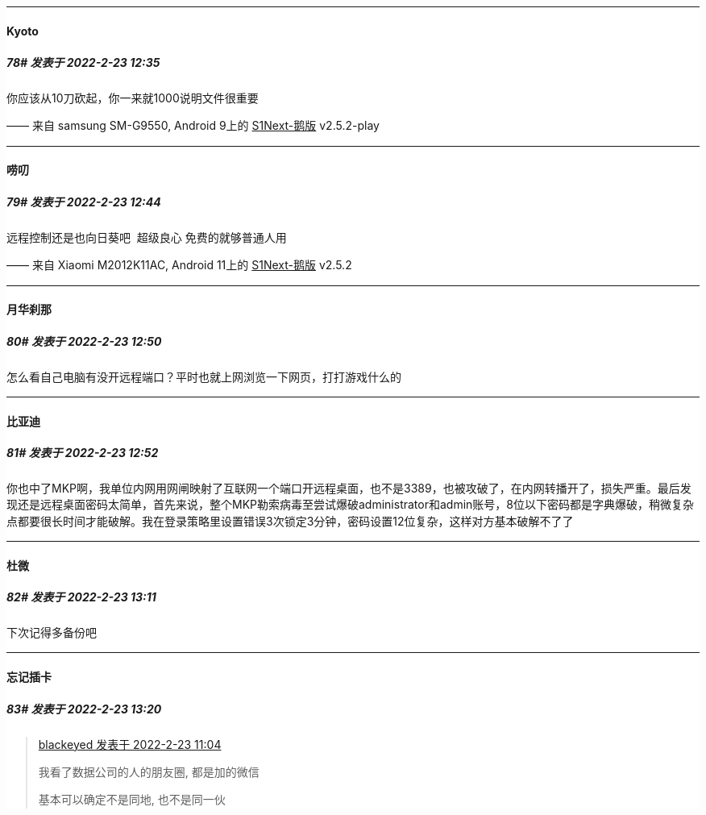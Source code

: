 *****

####  Kyoto  
##### 78#       发表于 2022-2-23 12:35

你应该从10刀砍起，你一来就1000说明文件很重要

—— 来自 samsung SM-G9550, Android 9上的 [S1Next-鹅版](https://github.com/ykrank/S1-Next/releases) v2.5.2-play

*****

####  唠叨  
##### 79#       发表于 2022-2-23 12:44

远程控制还是也向日葵吧  超级良心 免费的就够普通人用

—— 来自 Xiaomi M2012K11AC, Android 11上的 [S1Next-鹅版](https://github.com/ykrank/S1-Next/releases) v2.5.2



*****

####  月华刹那  
##### 80#       发表于 2022-2-23 12:50

怎么看自己电脑有没开远程端口？平时也就上网浏览一下网页，打打游戏什么的

*****

####  比亚迪  
##### 81#       发表于 2022-2-23 12:52

你也中了MKP啊，我单位内网用网闸映射了互联网一个端口开远程桌面，也不是3389，也被攻破了，在内网转播开了，损失严重。最后发现还是远程桌面密码太简单，首先来说，整个MKP勒索病毒至尝试爆破administrator和admin账号，8位以下密码都是字典爆破，稍微复杂点都要很长时间才能破解。我在登录策略里设置错误3次锁定3分钟，密码设置12位复杂，这样对方基本破解不了了



*****

####  杜微  
##### 82#       发表于 2022-2-23 13:11

下次记得多备份吧

*****

####  忘记插卡  
##### 83#       发表于 2022-2-23 13:20

<blockquote><a href="httphttps://bbs.saraba1st.com/2b/forum.php?mod=redirect&amp;goto=findpost&amp;pid=54801156&amp;ptid=2054141" target="_blank">blackeyed 发表于 2022-2-23 11:04</a>

我看了数据公司的人的朋友圈, 都是加的微信

基本可以确定不是同地, 也不是同一伙
